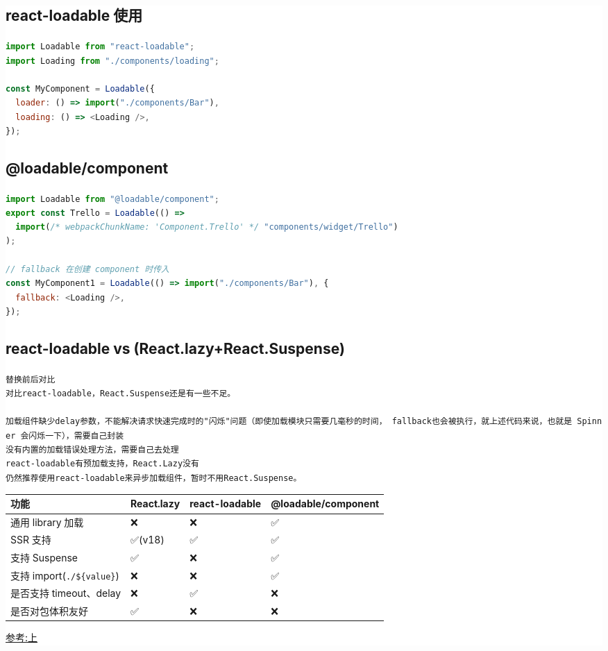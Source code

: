 ## react-loadable 使用

```js
import Loadable from "react-loadable";
import Loading from "./components/loading";

const MyComponent = Loadable({
  loader: () => import("./components/Bar"),
  loading: () => <Loading />,
});
```

## @loadable/component

```js
import Loadable from "@loadable/component";
export const Trello = Loadable(() =>
  import(/* webpackChunkName: 'Component.Trello' */ "components/widget/Trello")
);

// fallback 在创建 component 时传入
const MyComponent1 = Loadable(() => import("./components/Bar"), {
  fallback: <Loading />,
});
```

## react-loadable vs (React.lazy+React.Suspense)

```
替换前后对比
对比react-loadable，React.Suspense还是有一些不足。

加载组件缺少delay参数，不能解决请求快速完成时的"闪烁"问题（即使加载模块只需要几毫秒的时间， fallback也会被执行，就上述代码来说，也就是 Spinner 会闪烁一下），需要自己封装
没有内置的加载错误处理方法，需要自己去处理
react-loadable有预加载支持，React.Lazy没有
仍然推荐使用react-loadable来异步加载组件，暂时不用React.Suspense。
```

| 功能                      | React.lazy | react-loadable | @loadable/component |
| :------------------------ | :--------- | :------------- | :------------------ |
| 通用 library 加载         | ❌         | ❌             | ✅                  |
| SSR 支持                  | ✅(v18)    | ✅             | ✅                  |
| 支持 Suspense             | ✅         | ❌             | ✅                  |
| 支持 import(`./${value}`) | ❌         | ❌             | ✅                  |
| 是否支持 timeout、delay   | ❌         | ✅             | ❌                  |
| 是否对包体积友好          | ✅         | ❌             | ❌                  |

[参考:上](https://zhuanlan.zhihu.com/p/584826954)
